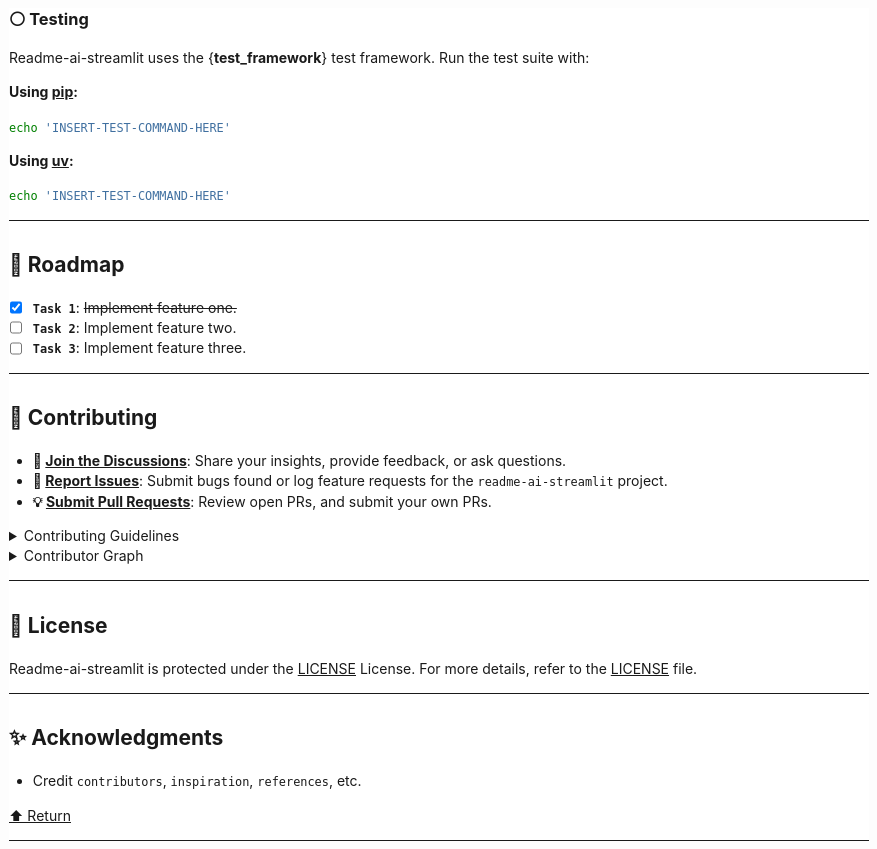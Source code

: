 ### ⚪ Testing

Readme-ai-streamlit uses the {__test_framework__} test framework. Run the test suite with:

**Using [pip](None):**
```sh
echo 'INSERT-TEST-COMMAND-HERE'
```
**Using [uv](None):**
```sh
echo 'INSERT-TEST-COMMAND-HERE'
```

---

## 🌈 Roadmap

- [X] **`Task 1`**: <strike>Implement feature one.</strike>
- [ ] **`Task 2`**: Implement feature two.
- [ ] **`Task 3`**: Implement feature three.

---

## 🤝 Contributing

- **💬 [Join the Discussions](https://github.com/eli64s/readme-ai-streamlit/discussions)**: Share your insights, provide feedback, or ask questions.
- **🐛 [Report Issues](https://github.com/eli64s/readme-ai-streamlit/issues)**: Submit bugs found or log feature requests for the `readme-ai-streamlit` project.
- **💡 [Submit Pull Requests](https://github.com/eli64s/readme-ai-streamlit/blob/main/CONTRIBUTING.md)**: Review open PRs, and submit your own PRs.

<details closed><summary>Contributing Guidelines</summary></details>

<details closed><summary>Contributor Graph</summary></details>

---

## 📜 License

Readme-ai-streamlit is protected under the [LICENSE](https://choosealicense.com/licenses) License. For more details, refer to the [LICENSE](https://choosealicense.com/licenses/) file.

---

## ✨ Acknowledgments

- Credit `contributors`, `inspiration`, `references`, etc.

<div align="left"><a href="#top">⬆ Return</a></div>

---



